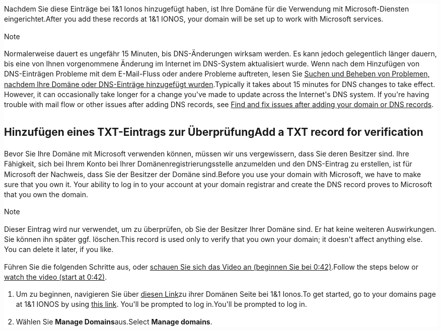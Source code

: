   
<span data-ttu-id="dbb79-109">Nachdem Sie diese Einträge bei 1&1 Ionos hinzugefügt haben, ist Ihre Domäne für die Verwendung mit Microsoft-Diensten eingerichtet.</span><span class="sxs-lookup"><span data-stu-id="dbb79-109">After you add these records at 1&1 IONOS, your domain will be set up to work with Microsoft services.</span></span>
  
  
> [!NOTE]
> <span data-ttu-id="dbb79-p102">Normalerweise dauert es ungefähr 15 Minuten, bis DNS-Änderungen wirksam werden. Es kann jedoch gelegentlich länger dauern, bis eine von Ihnen vorgenommene Änderung im Internet im DNS-System aktualisiert wurde. Wenn nach dem Hinzufügen von DNS-Einträgen Probleme mit dem E-Mail-Fluss oder andere Probleme auftreten, lesen Sie [Suchen und Beheben von Problemen, nachdem Ihre Domäne oder DNS-Einträge hinzugefügt wurden](../get-help-with-domains/find-and-fix-issues.md).</span><span class="sxs-lookup"><span data-stu-id="dbb79-p102">Typically it takes about 15 minutes for DNS changes to take effect. However, it can occasionally take longer for a change you've made to update across the Internet's DNS system. If you're having trouble with mail flow or other issues after adding DNS records, see [Find and fix issues after adding your domain or DNS records](../get-help-with-domains/find-and-fix-issues.md).</span></span> 
  
## <a name="add-a-txt-record-for-verification"></a><span data-ttu-id="dbb79-113">Hinzufügen eines TXT-Eintrags zur Überprüfung</span><span class="sxs-lookup"><span data-stu-id="dbb79-113">Add a TXT record for verification</span></span>

<span data-ttu-id="dbb79-p103">Bevor Sie Ihre Domäne mit Microsoft verwenden können, müssen wir uns vergewissern, dass Sie deren Besitzer sind. Ihre Fähigkeit, sich bei Ihrem Konto bei Ihrer Domänenregistrierungsstelle anzumelden und den DNS-Eintrag zu erstellen, ist für Microsoft der Nachweis, dass Sie der Besitzer der Domäne sind.</span><span class="sxs-lookup"><span data-stu-id="dbb79-p103">Before you use your domain with Microsoft, we have to make sure that you own it. Your ability to log in to your account at your domain registrar and create the DNS record proves to Microsoft that you own the domain.</span></span>
  
> [!NOTE]
> <span data-ttu-id="dbb79-p104">Dieser Eintrag wird nur verwendet, um zu überprüfen, ob Sie der Besitzer Ihrer Domäne sind. Er hat keine weiteren Auswirkungen. Sie können ihn später ggf. löschen.</span><span class="sxs-lookup"><span data-stu-id="dbb79-p104">This record is used only to verify that you own your domain; it doesn't affect anything else. You can delete it later, if you like.</span></span> 
  
<span data-ttu-id="dbb79-118">Führen Sie die folgenden Schritte aus, oder [schauen Sie sich das Video an (beginnen Sie bei 0:42)](https://docs.microsoft.com/microsoft-365/admin/dns/create-dns-records-at-1-1-internet).</span><span class="sxs-lookup"><span data-stu-id="dbb79-118">Follow the steps below or [watch the video (start at 0:42)](https://docs.microsoft.com/microsoft-365/admin/dns/create-dns-records-at-1-1-internet).</span></span>
  
1. <span data-ttu-id="dbb79-119">Um zu beginnen, navigieren Sie über [diesen Link](https://my.1and1.com/)zu ihrer Domänen Seite bei 1&1 Ionos.</span><span class="sxs-lookup"><span data-stu-id="dbb79-119">To get started, go to your domains page at 1&1 IONOS by using [this link](https://my.1and1.com/).</span></span> <span data-ttu-id="dbb79-120">You'll be prompted to log in.</span><span class="sxs-lookup"><span data-stu-id="dbb79-120">You'll be prompted to log in.</span></span>
    
2. <span data-ttu-id="dbb79-121">Wählen Sie **Manage Domains**aus.</span><span class="sxs-lookup"><span data-stu-id="dbb79-121">Select **Manage domains**.</span></span>
    